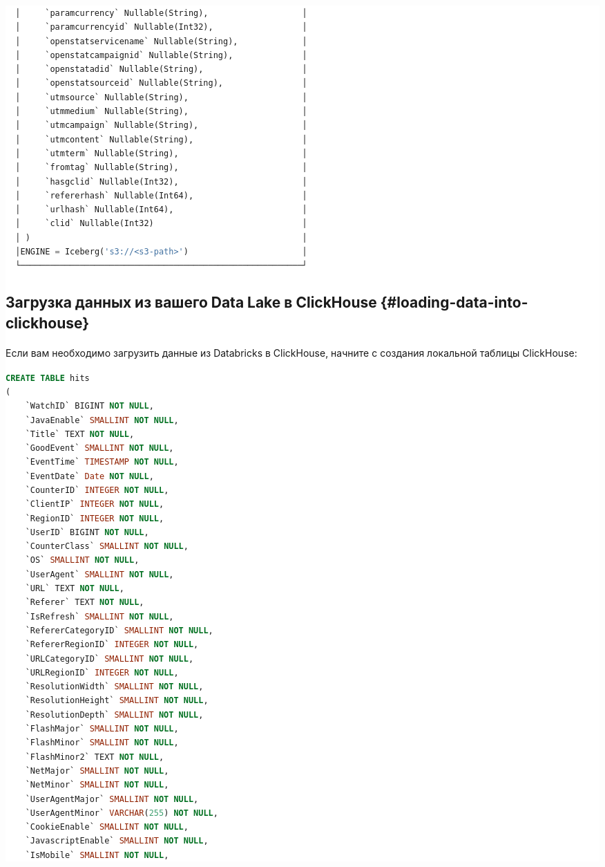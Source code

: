 ```sql title="Response"
  │     `paramcurrency` Nullable(String),                   │
  │     `paramcurrencyid` Nullable(Int32),                  │
  │     `openstatservicename` Nullable(String),             │
  │     `openstatcampaignid` Nullable(String),              │
  │     `openstatadid` Nullable(String),                    │
  │     `openstatsourceid` Nullable(String),                │
  │     `utmsource` Nullable(String),                       │
  │     `utmmedium` Nullable(String),                       │
  │     `utmcampaign` Nullable(String),                     │
  │     `utmcontent` Nullable(String),                      │
  │     `utmterm` Nullable(String),                         │
  │     `fromtag` Nullable(String),                         │
  │     `hasgclid` Nullable(Int32),                         │
  │     `refererhash` Nullable(Int64),                      │
  │     `urlhash` Nullable(Int64),                          │
  │     `clid` Nullable(Int32)                              │
  │ )                                                       │
  │ENGINE = Iceberg('s3://<s3-path>')                       │
  └─────────────────────────────────────────────────────────┘
```

## Загрузка данных из вашего Data Lake в ClickHouse {#loading-data-into-clickhouse}

Если вам необходимо загрузить данные из Databricks в ClickHouse, начните с создания локальной таблицы ClickHouse:

```sql title="Query"
CREATE TABLE hits
(
    `WatchID` BIGINT NOT NULL,
    `JavaEnable` SMALLINT NOT NULL,
    `Title` TEXT NOT NULL,
    `GoodEvent` SMALLINT NOT NULL,
    `EventTime` TIMESTAMP NOT NULL,
    `EventDate` Date NOT NULL,
    `CounterID` INTEGER NOT NULL,
    `ClientIP` INTEGER NOT NULL,
    `RegionID` INTEGER NOT NULL,
    `UserID` BIGINT NOT NULL,
    `CounterClass` SMALLINT NOT NULL,
    `OS` SMALLINT NOT NULL,
    `UserAgent` SMALLINT NOT NULL,
    `URL` TEXT NOT NULL,
    `Referer` TEXT NOT NULL,
    `IsRefresh` SMALLINT NOT NULL,
    `RefererCategoryID` SMALLINT NOT NULL,
    `RefererRegionID` INTEGER NOT NULL,
    `URLCategoryID` SMALLINT NOT NULL,
    `URLRegionID` INTEGER NOT NULL,
    `ResolutionWidth` SMALLINT NOT NULL,
    `ResolutionHeight` SMALLINT NOT NULL,
    `ResolutionDepth` SMALLINT NOT NULL,
    `FlashMajor` SMALLINT NOT NULL,
    `FlashMinor` SMALLINT NOT NULL,
    `FlashMinor2` TEXT NOT NULL,
    `NetMajor` SMALLINT NOT NULL,
    `NetMinor` SMALLINT NOT NULL,
    `UserAgentMajor` SMALLINT NOT NULL,
    `UserAgentMinor` VARCHAR(255) NOT NULL,
    `CookieEnable` SMALLINT NOT NULL,
    `JavascriptEnable` SMALLINT NOT NULL,
    `IsMobile` SMALLINT NOT NULL,
```